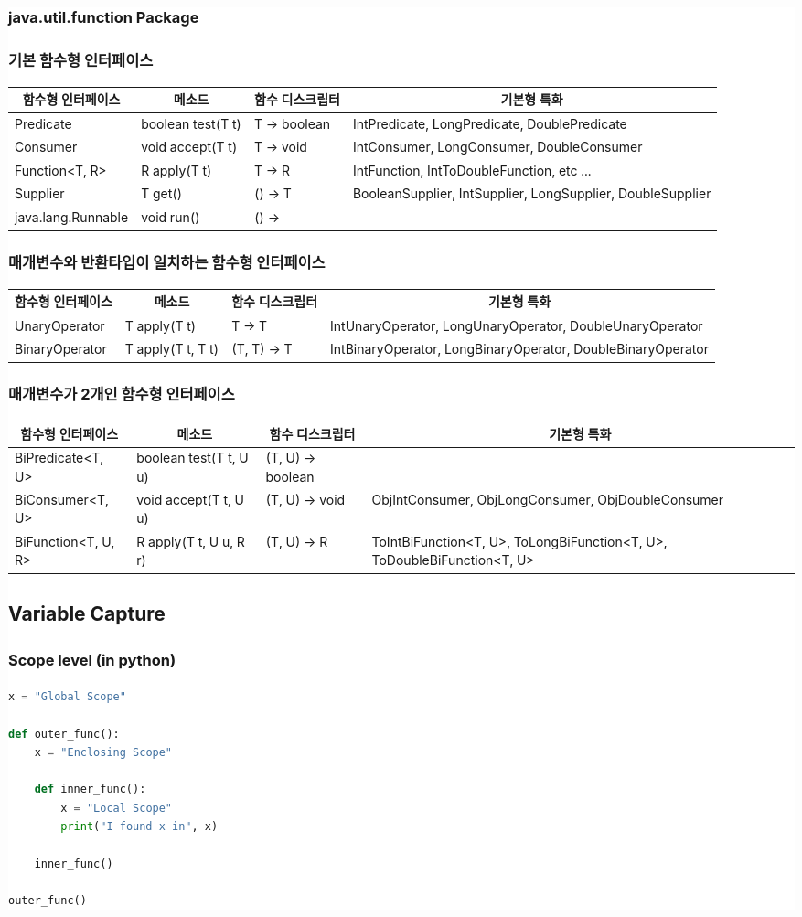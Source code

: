 

### **java.util.function Package**

### 기본 함수형 인터페이스

| 함수형 인터페이스  | 메소드            | 함수 디스크립터 | 기본형 특화                                                |
| ------------------ | ----------------- | --------------- | ---------------------------------------------------------- |
| Predicate<T>       | boolean test(T t) | T -> boolean    | IntPredicate, LongPredicate, DoublePredicate               |
| Consumer<T>        | void accept(T t)  | T -> void       | IntConsumer, LongConsumer, DoubleConsumer                  |
| Function<T, R>     | R apply(T t)      | T -> R          | IntFunction, IntToDoubleFunction, etc ...                  |
| Supplier<T>        | T get()           | () -> T         | BooleanSupplier, IntSupplier, LongSupplier, DoubleSupplier |
| java.lang.Runnable | void run()        | () ->           |                                                            |



### 매개변수와 반환타입이 일치하는 함수형 인터페이스

| 함수형 인터페이스 | 메소드            | 함수 디스크립터 | 기본형 특화                                                 |
| ----------------- | ----------------- | --------------- | ----------------------------------------------------------- |
| UnaryOperator<T>  | T apply(T t)      | T -> T          | IntUnaryOperator, LongUnaryOperator, DoubleUnaryOperator    |
| BinaryOperator<T> | T apply(T t, T t) | (T, T) -> T     | IntBinaryOperator, LongBinaryOperator, DoubleBinaryOperator |



### 매개변수가 2개인 함수형 인터페이스

| 함수형 인터페이스   | 메소드                 | 함수 디스크립터   | 기본형 특화                                                  |
| ------------------- | ---------------------- | ----------------- | ------------------------------------------------------------ |
| BiPredicate<T, U>   | boolean test(T t, U u) | (T, U) -> boolean |                                                              |
| BiConsumer<T, U>    | void accept(T t, U u)  | (T, U) -> void    | ObjIntConsumer, ObjLongConsumer, ObjDoubleConsumer           |
| BiFunction<T, U, R> | R apply(T t, U u, R r) | (T, U) -> R       | ToIntBiFunction<T, U>, ToLongBiFunction<T, U>, ToDoubleBiFunction<T, U> |





## Variable Capture

### Scope level (in python)

```python
x = "Global Scope"

def outer_func():
    x = "Enclosing Scope"
    
    def inner_func():
        x = "Local Scope"
        print("I found x in", x)
    
    inner_func()
    
outer_func()
```
